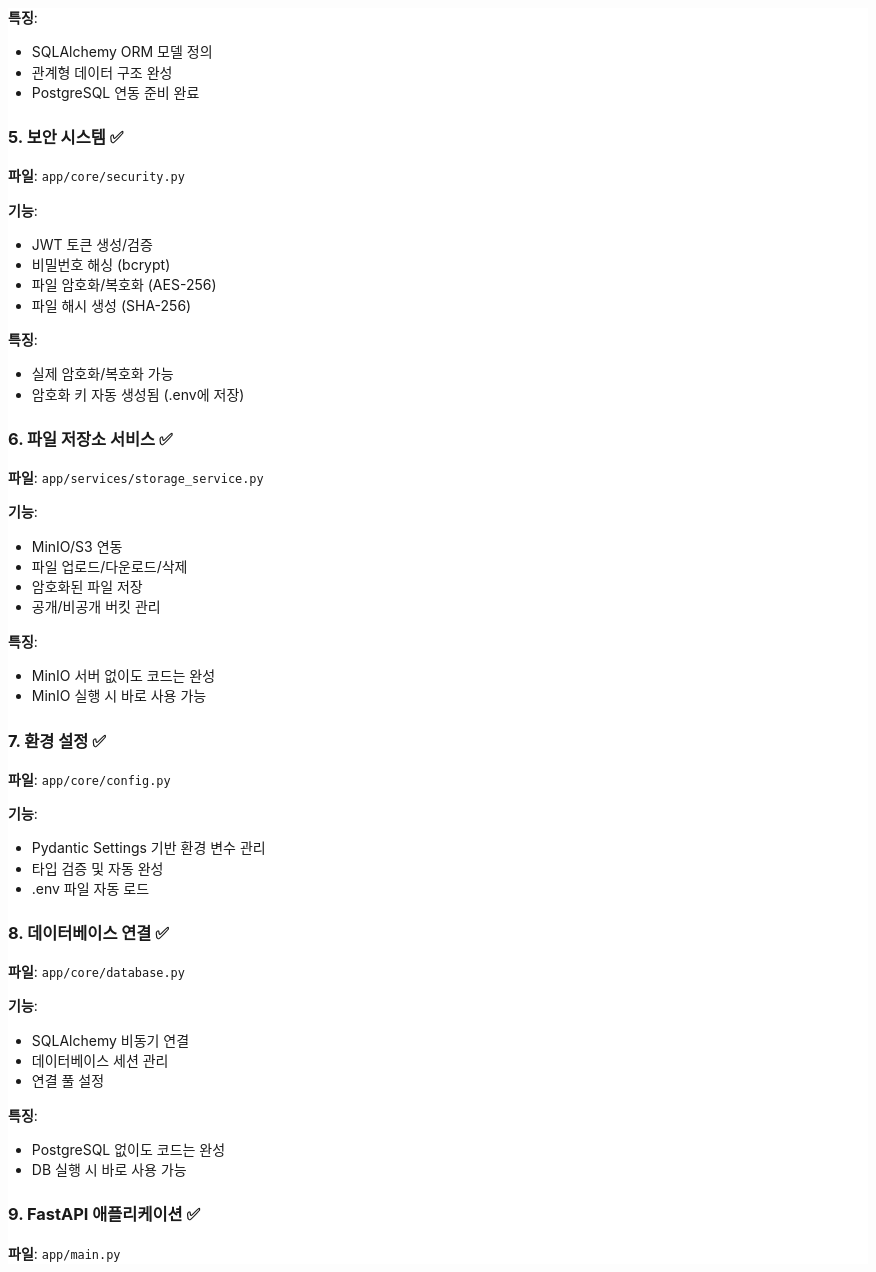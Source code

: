 **특징**:
- SQLAlchemy ORM 모델 정의
- 관계형 데이터 구조 완성
- PostgreSQL 연동 준비 완료

### 5. **보안 시스템** ✅
**파일**: `app/core/security.py`

**기능**:
- JWT 토큰 생성/검증
- 비밀번호 해싱 (bcrypt)
- 파일 암호화/복호화 (AES-256)
- 파일 해시 생성 (SHA-256)

**특징**:
- 실제 암호화/복호화 가능
- 암호화 키 자동 생성됨 (.env에 저장)

### 6. **파일 저장소 서비스** ✅
**파일**: `app/services/storage_service.py`

**기능**:
- MinIO/S3 연동
- 파일 업로드/다운로드/삭제
- 암호화된 파일 저장
- 공개/비공개 버킷 관리

**특징**:
- MinIO 서버 없이도 코드는 완성
- MinIO 실행 시 바로 사용 가능

### 7. **환경 설정** ✅
**파일**: `app/core/config.py`

**기능**:
- Pydantic Settings 기반 환경 변수 관리
- 타입 검증 및 자동 완성
- .env 파일 자동 로드

### 8. **데이터베이스 연결** ✅
**파일**: `app/core/database.py`

**기능**:
- SQLAlchemy 비동기 연결
- 데이터베이스 세션 관리
- 연결 풀 설정

**특징**:
- PostgreSQL 없이도 코드는 완성
- DB 실행 시 바로 사용 가능

### 9. **FastAPI 애플리케이션** ✅
**파일**: `app/main.py`
